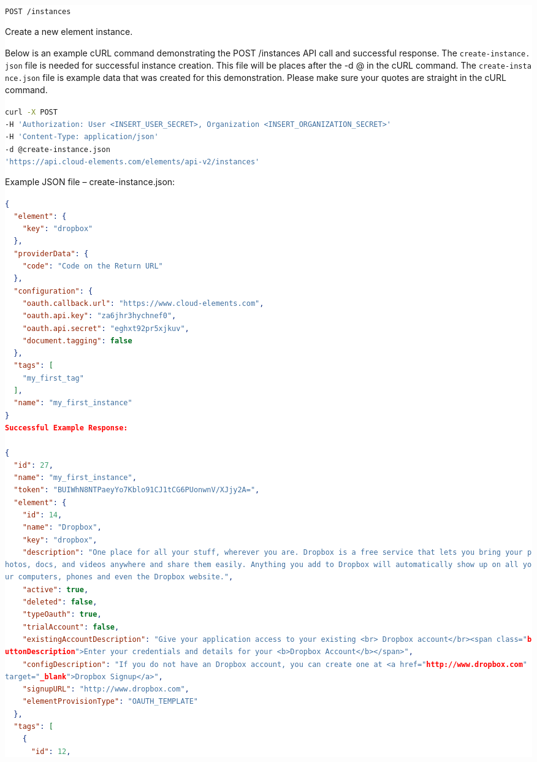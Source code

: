 `POST /instances`

Create a new element instance.

Below is an example cURL command demonstrating the POST /instances API call and successful response. The `create-instance.json` file is needed for successful instance creation. This file will be places after the -d @ in the cURL command. The `create-instance.json` file is example data that was created for this demonstration. Please make sure your quotes are straight in the cURL command.

```bash
curl -X POST
-H 'Authorization: User <INSERT_USER_SECRET>, Organization <INSERT_ORGANIZATION_SECRET>'
-H 'Content-Type: application/json'
-d @create-instance.json
'https://api.cloud-elements.com/elements/api-v2/instances'
```

Example JSON file – create-instance.json:

```JSON
{
  "element": {
    "key": "dropbox"
  },
  "providerData": {
    "code": "Code on the Return URL"
  },
  "configuration": {
    "oauth.callback.url": "https://www.cloud-elements.com",
    "oauth.api.key": "za6jhr3hychnef0",
    "oauth.api.secret": "eghxt92pr5xjkuv",
    "document.tagging": false
  },
  "tags": [
    "my_first_tag"
  ],
  "name": "my_first_instance"
}
Successful Example Response:

{
  "id": 27,
  "name": "my_first_instance",
  "token": "BUIWhN8NTPaeyYo7Kblo91CJ1tCG6PUonwnV/XJjy2A=",
  "element": {
    "id": 14,
    "name": "Dropbox",
    "key": "dropbox",
    "description": "One place for all your stuff, wherever you are. Dropbox is a free service that lets you bring your photos, docs, and videos anywhere and share them easily. Anything you add to Dropbox will automatically show up on all your computers, phones and even the Dropbox website.",
    "active": true,
    "deleted": false,
    "typeOauth": true,
    "trialAccount": false,
    "existingAccountDescription": "Give your application access to your existing <br> Dropbox account</br><span class="buttonDescription">Enter your credentials and details for your <b>Dropbox Account</b></span>",
    "configDescription": "If you do not have an Dropbox account, you can create one at <a href="http://www.dropbox.com" target="_blank">Dropbox Signup</a>",
    "signupURL": "http://www.dropbox.com",
    "elementProvisionType": "OAUTH_TEMPLATE"
  },
  "tags": [
    {
      "id": 12,
```
